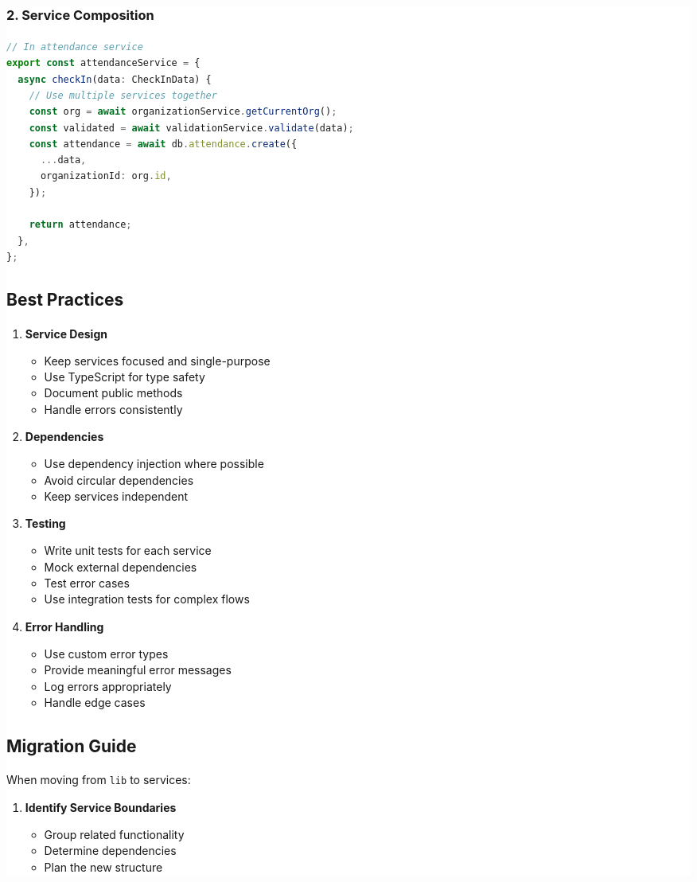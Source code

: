 ### 2. Service Composition

```typescript
// In attendance service
export const attendanceService = {
  async checkIn(data: CheckInData) {
    // Use multiple services together
    const org = await organizationService.getCurrentOrg();
    const validated = await validationService.validate(data);
    const attendance = await db.attendance.create({
      ...data,
      organizationId: org.id,
    });

    return attendance;
  },
};
```

## Best Practices

1. **Service Design**

   - Keep services focused and single-purpose
   - Use TypeScript for type safety
   - Document public methods
   - Handle errors consistently

2. **Dependencies**

   - Use dependency injection where possible
   - Avoid circular dependencies
   - Keep services independent

3. **Testing**

   - Write unit tests for each service
   - Mock external dependencies
   - Test error cases
   - Use integration tests for complex flows

4. **Error Handling**
   - Use custom error types
   - Provide meaningful error messages
   - Log errors appropriately
   - Handle edge cases

## Migration Guide

When moving from `lib` to services:

1. **Identify Service Boundaries**

   - Group related functionality
   - Determine dependencies
   - Plan the new structure
